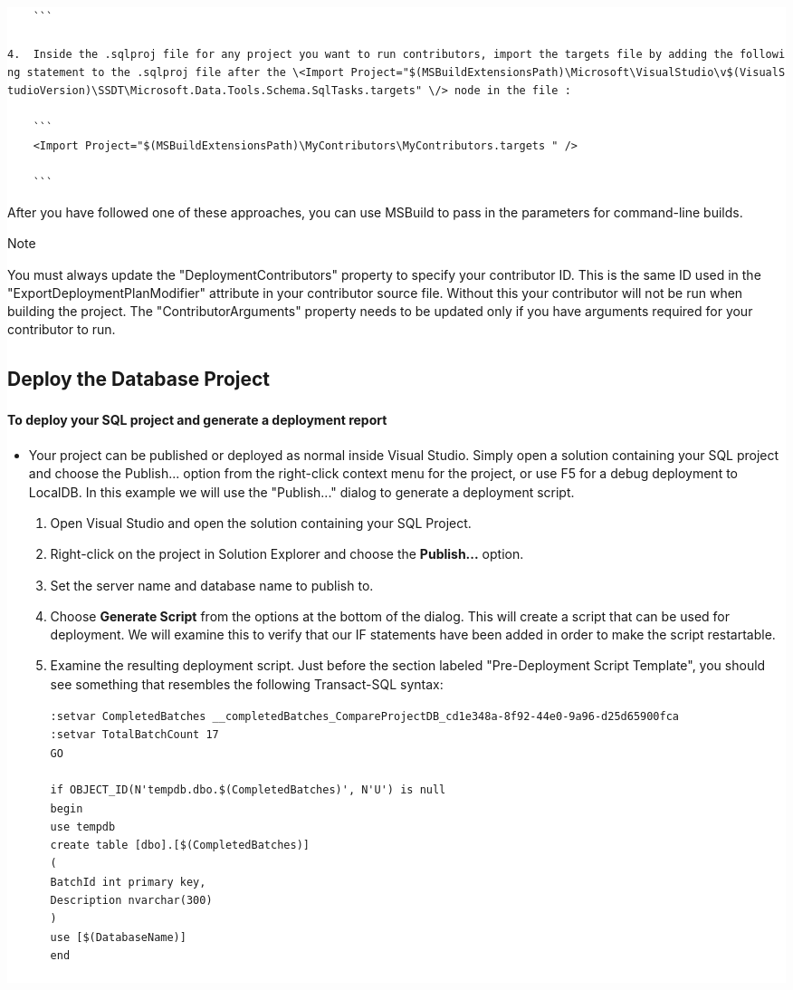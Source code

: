        ```  
  
    4.  Inside the .sqlproj file for any project you want to run contributors, import the targets file by adding the following statement to the .sqlproj file after the \<Import Project="$(MSBuildExtensionsPath)\Microsoft\VisualStudio\v$(VisualStudioVersion)\SSDT\Microsoft.Data.Tools.Schema.SqlTasks.targets" \/> node in the file :  
  
        ```  
        <Import Project="$(MSBuildExtensionsPath)\MyContributors\MyContributors.targets " />  
  
        ```  
  
After you have followed one of these approaches, you can use MSBuild to pass in the parameters for command-line builds.  
  
> [!NOTE]  
> You must always update the "DeploymentContributors" property to specify your contributor ID. This is the same ID used in the "ExportDeploymentPlanModifier" attribute in your contributor source file. Without this your contributor will not be run when building the project. The "ContributorArguments" property needs to be updated only if you have arguments required for your contributor to run.  
  
## Deploy the Database Project  
  
#### To deploy your SQL project and generate a deployment report  
  
-   Your project can be published or deployed as normal inside Visual Studio. Simply open a solution containing your SQL project and choose the Publish... option from the right-click context menu for the project, or use F5 for a debug deployment to LocalDB. In this example we will use the "Publish..." dialog to generate a deployment script.  
  
    1.  Open Visual Studio and open the solution containing your SQL Project.  
  
    2.  Right-click on the project in Solution Explorer and choose the **Publish...** option.  
  
    3.  Set the server name and database name to publish to.  
  
    4.  Choose **Generate Script** from the options at the bottom of the dialog. This will create a script that can be used for deployment. We will examine this to verify that our IF statements have been added in order to make the script restartable.  
  
    5.  Examine the resulting deployment script. Just before the section labeled "Pre-Deployment Script Template", you should see something that resembles the following Transact-SQL syntax:  
  
        ```  
        :setvar CompletedBatches __completedBatches_CompareProjectDB_cd1e348a-8f92-44e0-9a96-d25d65900fca  
        :setvar TotalBatchCount 17  
        GO  
  
        if OBJECT_ID(N'tempdb.dbo.$(CompletedBatches)', N'U') is null  
        begin  
        use tempdb  
        create table [dbo].[$(CompletedBatches)]  
        (  
        BatchId int primary key,  
        Description nvarchar(300)  
        )  
        use [$(DatabaseName)]  
        end  
  